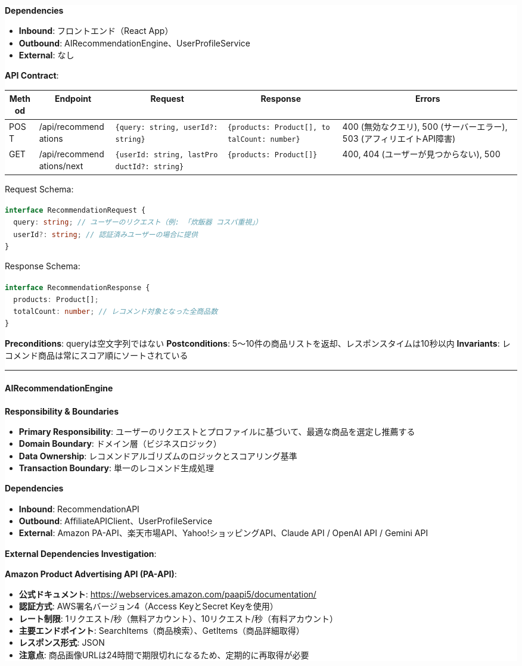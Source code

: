 **Dependencies**
- **Inbound**: フロントエンド（React App）
- **Outbound**: AIRecommendationEngine、UserProfileService
- **External**: なし

**API Contract**:

| Method | Endpoint | Request | Response | Errors |
|--------|----------|---------|----------|--------|
| POST | /api/recommendations | `{query: string, userId?: string}` | `{products: Product[], totalCount: number}` | 400 (無効なクエリ), 500 (サーバーエラー), 503 (アフィリエイトAPI障害) |
| GET | /api/recommendations/next | `{userId: string, lastProductId?: string}` | `{products: Product[]}` | 400, 404 (ユーザーが見つからない), 500 |

Request Schema:
```typescript
interface RecommendationRequest {
  query: string; // ユーザーのリクエスト（例: 「炊飯器 コスパ重視」）
  userId?: string; // 認証済みユーザーの場合に提供
}
```

Response Schema:
```typescript
interface RecommendationResponse {
  products: Product[];
  totalCount: number; // レコメンド対象となった全商品数
}
```

**Preconditions**: queryは空文字列ではない
**Postconditions**: 5〜10件の商品リストを返却、レスポンスタイムは10秒以内
**Invariants**: レコメンド商品は常にスコア順にソートされている

---

#### AIRecommendationEngine

**Responsibility & Boundaries**
- **Primary Responsibility**: ユーザーのリクエストとプロファイルに基づいて、最適な商品を選定し推薦する
- **Domain Boundary**: ドメイン層（ビジネスロジック）
- **Data Ownership**: レコメンドアルゴリズムのロジックとスコアリング基準
- **Transaction Boundary**: 単一のレコメンド生成処理

**Dependencies**
- **Inbound**: RecommendationAPI
- **Outbound**: AffiliateAPIClient、UserProfileService
- **External**: Amazon PA-API、楽天市場API、Yahoo!ショッピングAPI、Claude API / OpenAI API / Gemini API

**External Dependencies Investigation**:

**Amazon Product Advertising API (PA-API)**:
- **公式ドキュメント**: https://webservices.amazon.com/paapi5/documentation/
- **認証方式**: AWS署名バージョン4（Access KeyとSecret Keyを使用）
- **レート制限**: 1リクエスト/秒（無料アカウント）、10リクエスト/秒（有料アカウント）
- **主要エンドポイント**: SearchItems（商品検索）、GetItems（商品詳細取得）
- **レスポンス形式**: JSON
- **注意点**: 商品画像URLは24時間で期限切れになるため、定期的に再取得が必要
